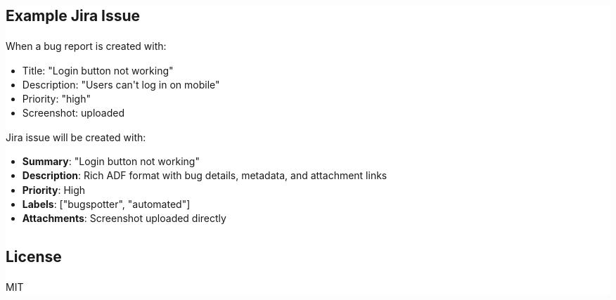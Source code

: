## Example Jira Issue

When a bug report is created with:

- Title: "Login button not working"
- Description: "Users can't log in on mobile"
- Priority: "high"
- Screenshot: uploaded

Jira issue will be created with:

- **Summary**: "Login button not working"
- **Description**: Rich ADF format with bug details, metadata, and attachment links
- **Priority**: High
- **Labels**: ["bugspotter", "automated"]
- **Attachments**: Screenshot uploaded directly

## License

MIT
